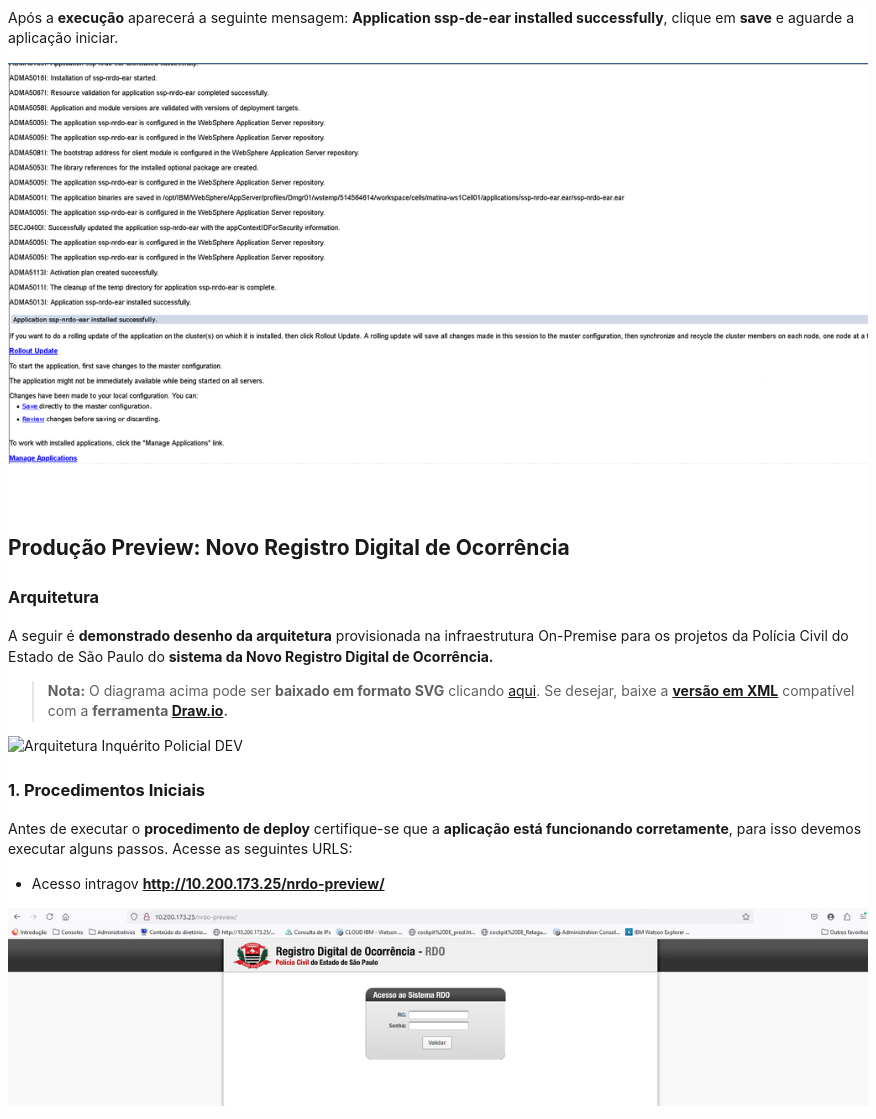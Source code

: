 Após a **execução** aparecerá a seguinte mensagem:  **Application ssp-de-ear installed successfully**, clique em **save** e aguarde a aplicação iniciar.

![Websphere deploy VI ear](/assets/img/NRDO/websphere_deployVI_ear.png)

<br>

## Produção Preview: Novo Registro Digital de Ocorrência 

### Arquitetura

A seguir é **demonstrado desenho da arquitetura** provisionada na infraestrutura On-Premise para os projetos da Polícia Civil do Estado de São Paulo do **sistema da Novo Registro Digital de Ocorrência.**

>**Nota:** O diagrama acima pode ser **baixado em formato SVG** clicando [aqui](assets/diagrams/legado/PROD_NRDO.svg). Se desejar, baixe a **[versão em XML](assets/diagrams/legado/PROD_NRDO.xml)** compatível com a **ferramenta [Draw.io](https://app.diagrams.net/).**

![Arquitetura Inquérito Policial DEV](/assets/diagrams/legado/PROD_NRDO.png)

### 1. Procedimentos Iniciais

Antes de executar o **procedimento de deploy** certifique-se que a **aplicação está funcionando corretamente**, para isso devemos executar alguns passos. Acesse as seguintes URLS:

* Acesso intragov **http://10.200.173.25/nrdo-preview/**

![Website NRDO](/assets/img/NRDO/preview/001.png)
